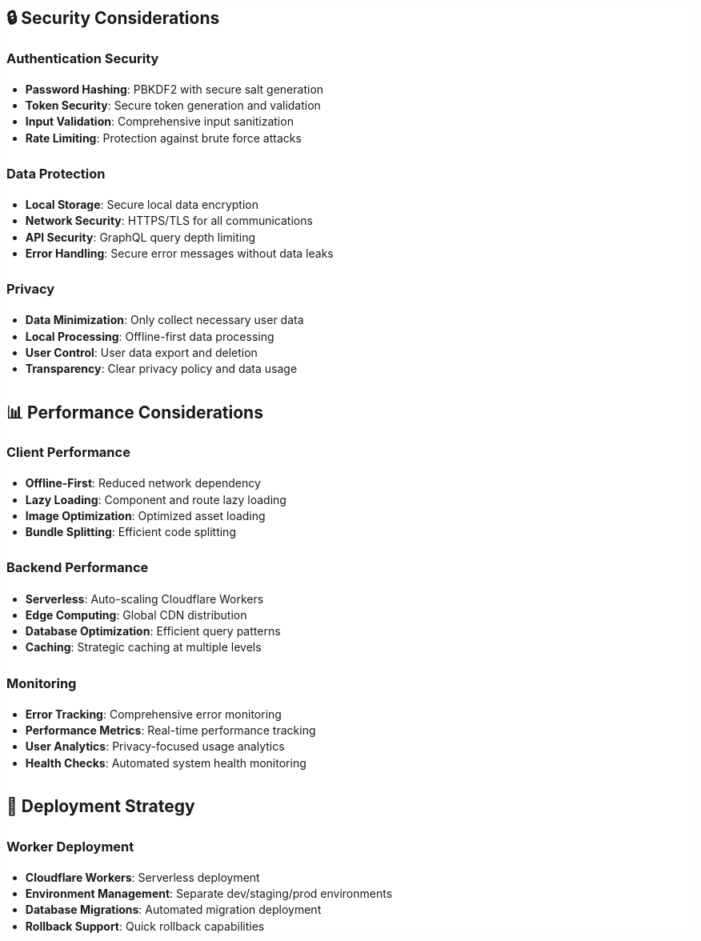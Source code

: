 ## 🔒 Security Considerations

### Authentication Security
- **Password Hashing**: PBKDF2 with secure salt generation
- **Token Security**: Secure token generation and validation
- **Input Validation**: Comprehensive input sanitization
- **Rate Limiting**: Protection against brute force attacks

### Data Protection
- **Local Storage**: Secure local data encryption
- **Network Security**: HTTPS/TLS for all communications
- **API Security**: GraphQL query depth limiting
- **Error Handling**: Secure error messages without data leaks

### Privacy
- **Data Minimization**: Only collect necessary user data
- **Local Processing**: Offline-first data processing
- **User Control**: User data export and deletion
- **Transparency**: Clear privacy policy and data usage

## 📊 Performance Considerations

### Client Performance
- **Offline-First**: Reduced network dependency
- **Lazy Loading**: Component and route lazy loading
- **Image Optimization**: Optimized asset loading
- **Bundle Splitting**: Efficient code splitting

### Backend Performance
- **Serverless**: Auto-scaling Cloudflare Workers
- **Edge Computing**: Global CDN distribution
- **Database Optimization**: Efficient query patterns
- **Caching**: Strategic caching at multiple levels

### Monitoring
- **Error Tracking**: Comprehensive error monitoring
- **Performance Metrics**: Real-time performance tracking
- **User Analytics**: Privacy-focused usage analytics
- **Health Checks**: Automated system health monitoring

## 🚀 Deployment Strategy

### Worker Deployment
- **Cloudflare Workers**: Serverless deployment
- **Environment Management**: Separate dev/staging/prod environments
- **Database Migrations**: Automated migration deployment
- **Rollback Support**: Quick rollback capabilities
